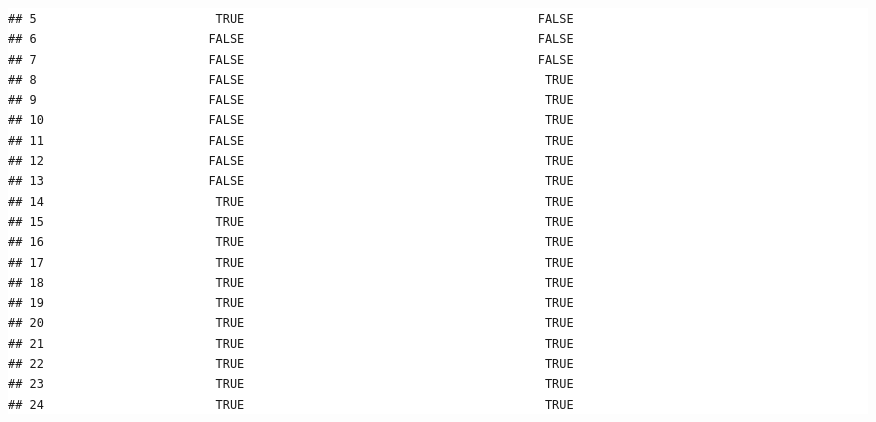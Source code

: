     ## 5                         TRUE                                         FALSE
    ## 6                        FALSE                                         FALSE
    ## 7                        FALSE                                         FALSE
    ## 8                        FALSE                                          TRUE
    ## 9                        FALSE                                          TRUE
    ## 10                       FALSE                                          TRUE
    ## 11                       FALSE                                          TRUE
    ## 12                       FALSE                                          TRUE
    ## 13                       FALSE                                          TRUE
    ## 14                        TRUE                                          TRUE
    ## 15                        TRUE                                          TRUE
    ## 16                        TRUE                                          TRUE
    ## 17                        TRUE                                          TRUE
    ## 18                        TRUE                                          TRUE
    ## 19                        TRUE                                          TRUE
    ## 20                        TRUE                                          TRUE
    ## 21                        TRUE                                          TRUE
    ## 22                        TRUE                                          TRUE
    ## 23                        TRUE                                          TRUE
    ## 24                        TRUE                                          TRUE